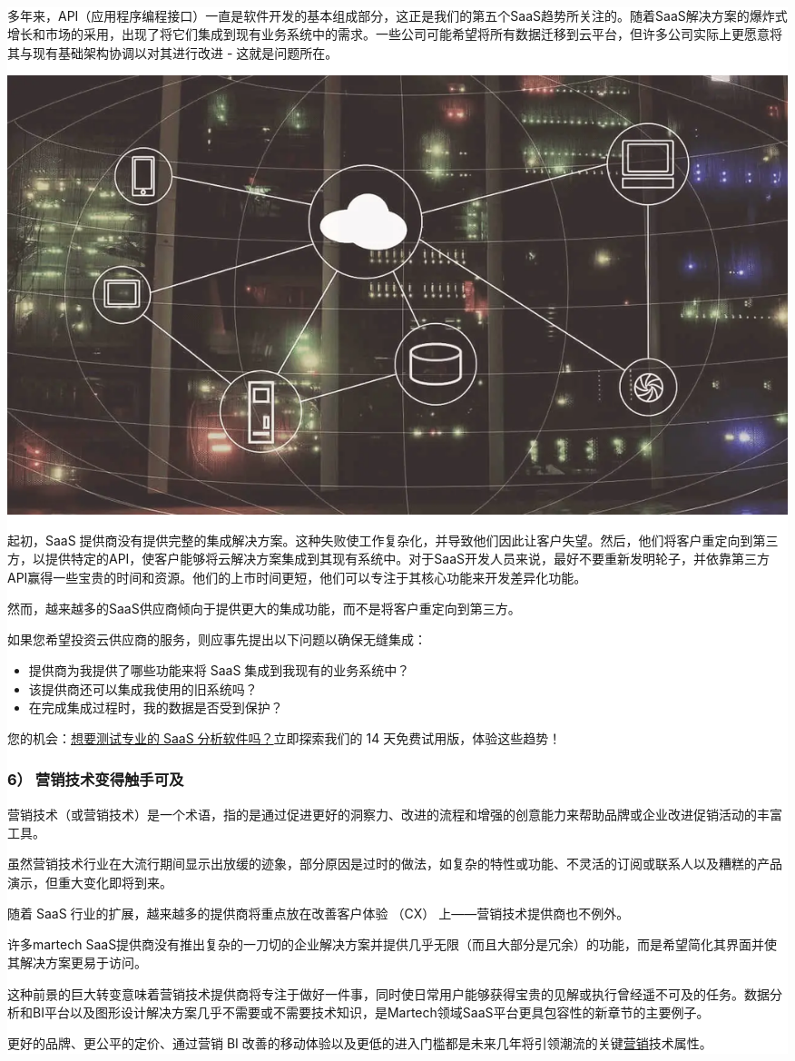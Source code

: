 多年来，API（应用程序编程接口）一直是软件开发的基本组成部分，这正是我们的第五个SaaS趋势所关注的。随着SaaS解决方案的爆炸式增长和市场的采用，出现了将它们集成到现有业务系统中的需求。一些公司可能希望将所有数据迁移到云平台，但许多公司实际上更愿意将其与现有基础架构协调以对其进行改进 - 这就是问题所在。

![2023 年您应该注意的 10 个基本 SaaS 趋势](images/7ef950a94bbbb3e69c4e001878d4c6a1.png~tplv-r2kw2awwi5-image.webp "2023 年您应该注意的 10 个基本 SaaS 趋势")

起初，SaaS 提供商没有提供完整的集成解决方案。这种失败使工作复杂化，并导致他们因此让客户失望。然后，他们将客户重定向到第三方，以提供特定的API，使客户能够将云解决方案集成到其现有系统中。对于SaaS开发人员来说，最好不要重新发明轮子，并依靠第三方API赢得一些宝贵的时间和资源。他们的上市时间更短，他们可以专注于其核心功能来开发差异化功能。

然而，越来越多的SaaS供应商倾向于提供更大的集成功能，而不是将客户重定向到第三方。

如果您希望投资云供应商的服务，则应事先提出以下问题以确保无缝集成：

- 提供商为我提供了哪些功能来将 SaaS 集成到我现有的业务系统中？
- 该提供商还可以集成我使用的旧系统吗？
- 在完成集成过程时，我的数据是否受到保护？

您的机会：[想要测试专业的 SaaS 分析软件吗？](https://www.datafocus.ai/console/)立即探索我们的 14 天免费试用版，体验这些趋势！

### 6） 营销技术变得触手可及

营销技术（或营销技术）是一个术语，指的是通过促进更好的洞察力、改进的流程和增强的创意能力来帮助品牌或企业改进促销活动的丰富工具。

虽然营销技术行业在大流行期间显示出放缓的迹象，部分原因是过时的做法，如复杂的特性或功能、不灵活的订阅或联系人以及糟糕的产品演示，但重大变化即将到来。

随着 SaaS 行业的扩展，越来越多的提供商将重点放在改善客户体验 （CX） 上——营销技术提供商也不例外。

许多martech SaaS提供商没有推出复杂的一刀切的企业解决方案并提供几乎无限（而且大部分是冗余）的功能，而是希望简化其界面并使其解决方案更易于访问。

这种前景的巨大转变意味着营销技术提供商将专注于做好一件事，同时使日常用户能够获得宝贵的见解或执行曾经遥不可及的任务。数据分析和BI平台以及图形设计解决方案几乎不需要或不需要技术知识，是Martech领域SaaS平台更具包容性的新章节的主要例子。

更好的品牌、更公平的定价、通过营销 BI 改善的移动体验以及更低的进入门槛都是未来几年将引领潮流的关键[营销](https://www.datafocus.ai/infos/business-intelligence-marketing)技术属性。

